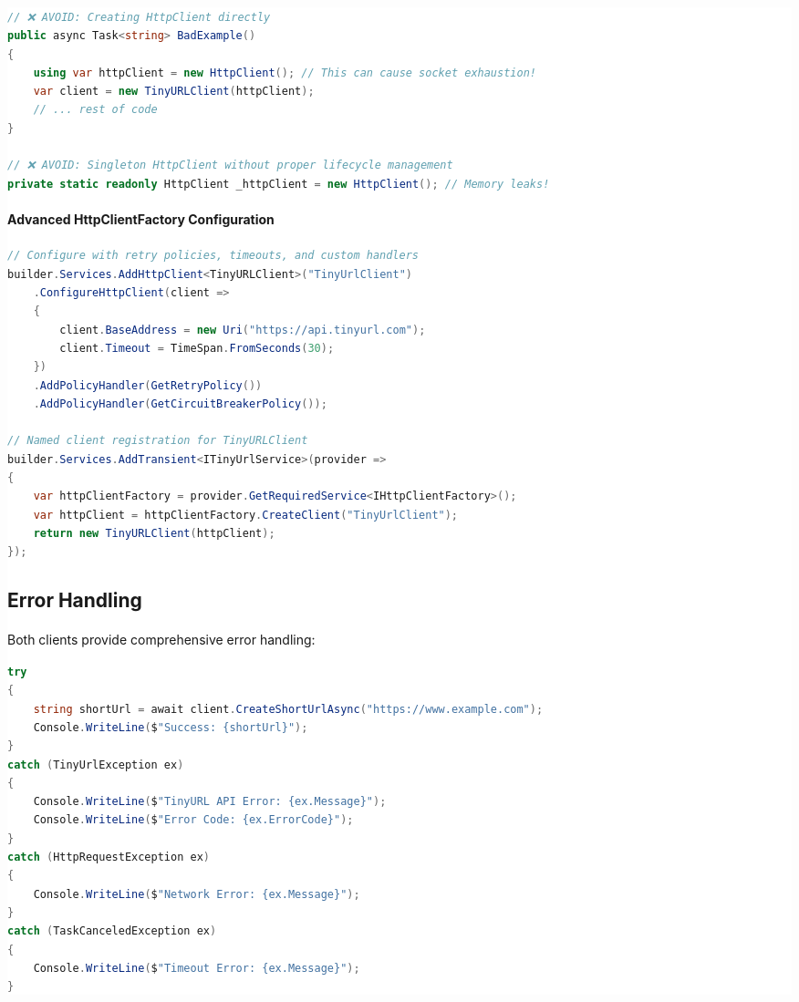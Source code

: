 ```csharp
// ❌ AVOID: Creating HttpClient directly
public async Task<string> BadExample()
{
    using var httpClient = new HttpClient(); // This can cause socket exhaustion!
    var client = new TinyURLClient(httpClient);
    // ... rest of code
}

// ❌ AVOID: Singleton HttpClient without proper lifecycle management
private static readonly HttpClient _httpClient = new HttpClient(); // Memory leaks!
```

#### Advanced HttpClientFactory Configuration

```csharp
// Configure with retry policies, timeouts, and custom handlers
builder.Services.AddHttpClient<TinyURLClient>("TinyUrlClient")
    .ConfigureHttpClient(client =>
    {
        client.BaseAddress = new Uri("https://api.tinyurl.com");
        client.Timeout = TimeSpan.FromSeconds(30);
    })
    .AddPolicyHandler(GetRetryPolicy())
    .AddPolicyHandler(GetCircuitBreakerPolicy());

// Named client registration for TinyURLClient
builder.Services.AddTransient<ITinyUrlService>(provider =>
{
    var httpClientFactory = provider.GetRequiredService<IHttpClientFactory>();
    var httpClient = httpClientFactory.CreateClient("TinyUrlClient");
    return new TinyURLClient(httpClient);
});
```

## Error Handling

Both clients provide comprehensive error handling:

```csharp
try
{
    string shortUrl = await client.CreateShortUrlAsync("https://www.example.com");
    Console.WriteLine($"Success: {shortUrl}");
}
catch (TinyUrlException ex)
{
    Console.WriteLine($"TinyURL API Error: {ex.Message}");
    Console.WriteLine($"Error Code: {ex.ErrorCode}");
}
catch (HttpRequestException ex)
{
    Console.WriteLine($"Network Error: {ex.Message}");
}
catch (TaskCanceledException ex)
{
    Console.WriteLine($"Timeout Error: {ex.Message}");
}
```
